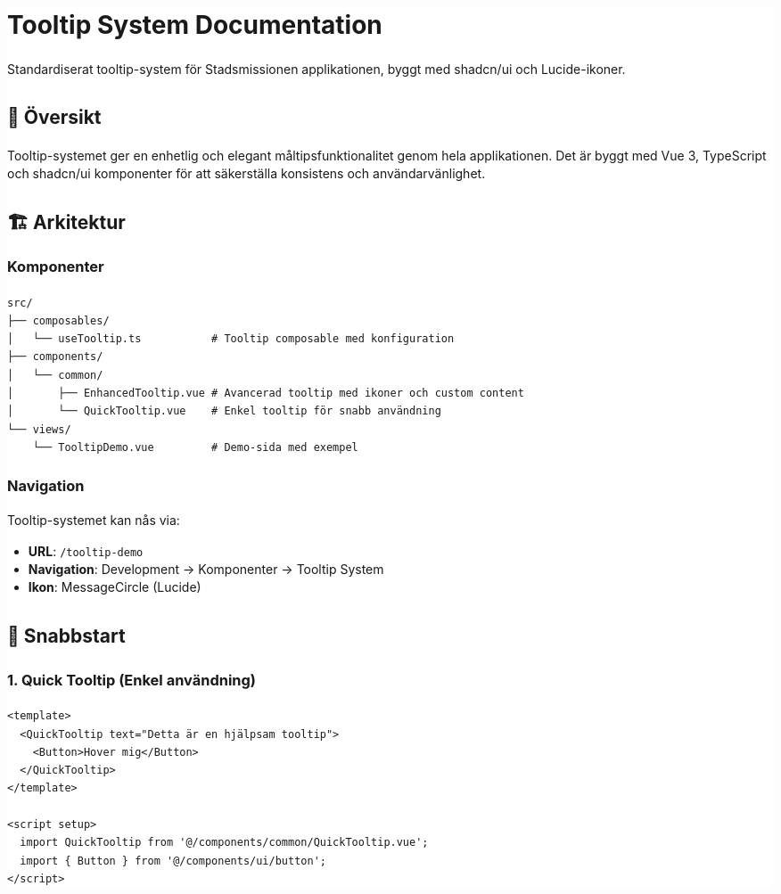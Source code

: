 # Tooltip System Documentation

Standardiserat tooltip-system för Stadsmissionen applikationen, byggt med
shadcn/ui och Lucide-ikoner.

## 📍 Översikt

Tooltip-systemet ger en enhetlig och elegant måltipsfunktionalitet genom hela
applikationen. Det är byggt med Vue 3, TypeScript och shadcn/ui komponenter för
att säkerställa konsistens och användarvänlighet.

## 🏗️ Arkitektur

### Komponenter

```
src/
├── composables/
│   └── useTooltip.ts           # Tooltip composable med konfiguration
├── components/
│   └── common/
│       ├── EnhancedTooltip.vue # Avancerad tooltip med ikoner och custom content
│       └── QuickTooltip.vue    # Enkel tooltip för snabb användning
└── views/
    └── TooltipDemo.vue         # Demo-sida med exempel
```

### Navigation

Tooltip-systemet kan nås via:

- **URL**: `/tooltip-demo`
- **Navigation**: Development → Komponenter → Tooltip System
- **Ikon**: MessageCircle (Lucide)

## 🚀 Snabbstart

### 1. Quick Tooltip (Enkel användning)

```vue
<template>
  <QuickTooltip text="Detta är en hjälpsam tooltip">
    <Button>Hover mig</Button>
  </QuickTooltip>
</template>

<script setup>
  import QuickTooltip from '@/components/common/QuickTooltip.vue';
  import { Button } from '@/components/ui/button';
</script>
```
